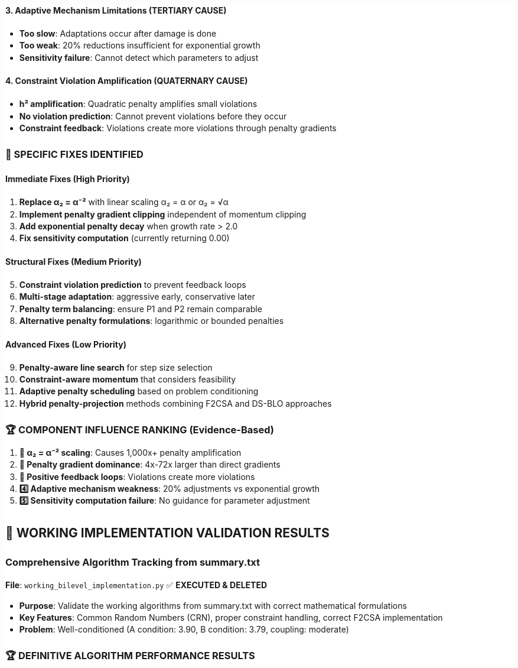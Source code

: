 #### **3. Adaptive Mechanism Limitations (TERTIARY CAUSE)**
- **Too slow**: Adaptations occur after damage is done
- **Too weak**: 20% reductions insufficient for exponential growth
- **Sensitivity failure**: Cannot detect which parameters to adjust

#### **4. Constraint Violation Amplification (QUATERNARY CAUSE)**
- **h² amplification**: Quadratic penalty amplifies small violations
- **No violation prediction**: Cannot prevent violations before they occur
- **Constraint feedback**: Violations create more violations through penalty gradients

### **🔧 SPECIFIC FIXES IDENTIFIED**

#### **Immediate Fixes (High Priority)**
1. **Replace α₂ = α⁻²** with linear scaling α₂ = α or α₂ = √α
2. **Implement penalty gradient clipping** independent of momentum clipping
3. **Add exponential penalty decay** when growth rate > 2.0
4. **Fix sensitivity computation** (currently returning 0.00)

#### **Structural Fixes (Medium Priority)**
5. **Constraint violation prediction** to prevent feedback loops
6. **Multi-stage adaptation**: aggressive early, conservative later
7. **Penalty term balancing**: ensure P1 and P2 remain comparable
8. **Alternative penalty formulations**: logarithmic or bounded penalties

#### **Advanced Fixes (Low Priority)**
9. **Penalty-aware line search** for step size selection
10. **Constraint-aware momentum** that considers feasibility
11. **Adaptive penalty scheduling** based on problem conditioning
12. **Hybrid penalty-projection** methods combining F2CSA and DS-BLO approaches

### **🏆 COMPONENT INFLUENCE RANKING (Evidence-Based)**

1. **🥇 α₂ = α⁻² scaling**: Causes 1,000x+ penalty amplification
2. **🥈 Penalty gradient dominance**: 4x-72x larger than direct gradients
3. **🥉 Positive feedback loops**: Violations create more violations
4. **4️⃣ Adaptive mechanism weakness**: 20% adjustments vs exponential growth
5. **5️⃣ Sensitivity computation failure**: No guidance for parameter adjustment

## 🎯 **WORKING IMPLEMENTATION VALIDATION RESULTS**

### **Comprehensive Algorithm Tracking from summary.txt**
**File**: `working_bilevel_implementation.py` ✅ **EXECUTED & DELETED**
- **Purpose**: Validate the working algorithms from summary.txt with correct mathematical formulations
- **Key Features**: Common Random Numbers (CRN), proper constraint handling, correct F2CSA implementation
- **Problem**: Well-conditioned (A condition: 3.90, B condition: 3.79, coupling: moderate)

### **🏆 DEFINITIVE ALGORITHM PERFORMANCE RESULTS**
